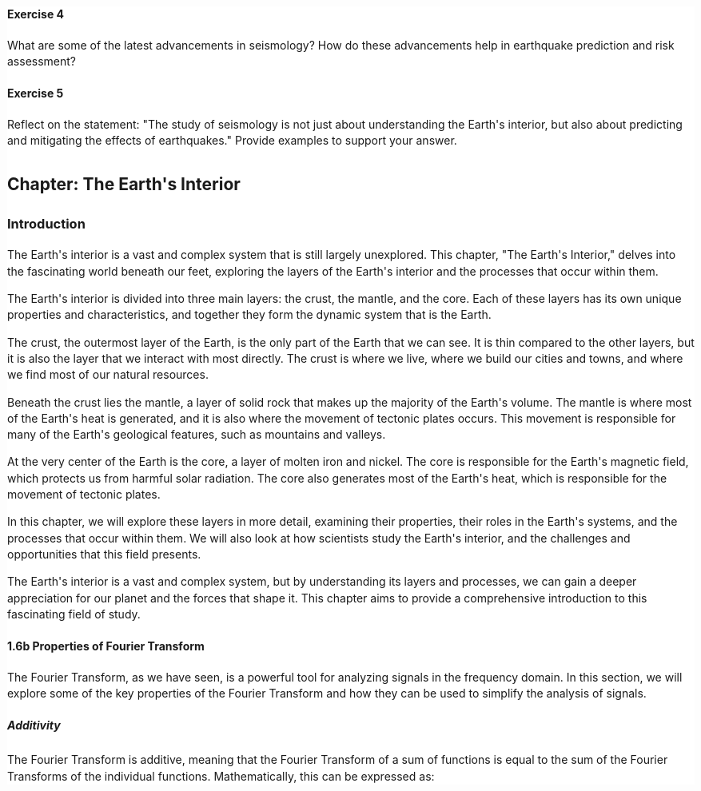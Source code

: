 #### Exercise 4
What are some of the latest advancements in seismology? How do these advancements help in earthquake prediction and risk assessment?

#### Exercise 5
Reflect on the statement: "The study of seismology is not just about understanding the Earth's interior, but also about predicting and mitigating the effects of earthquakes." Provide examples to support your answer.

## Chapter: The Earth's Interior

### Introduction

The Earth's interior is a vast and complex system that is still largely unexplored. This chapter, "The Earth's Interior," delves into the fascinating world beneath our feet, exploring the layers of the Earth's interior and the processes that occur within them.

The Earth's interior is divided into three main layers: the crust, the mantle, and the core. Each of these layers has its own unique properties and characteristics, and together they form the dynamic system that is the Earth. 

The crust, the outermost layer of the Earth, is the only part of the Earth that we can see. It is thin compared to the other layers, but it is also the layer that we interact with most directly. The crust is where we live, where we build our cities and towns, and where we find most of our natural resources.

Beneath the crust lies the mantle, a layer of solid rock that makes up the majority of the Earth's volume. The mantle is where most of the Earth's heat is generated, and it is also where the movement of tectonic plates occurs. This movement is responsible for many of the Earth's geological features, such as mountains and valleys.

At the very center of the Earth is the core, a layer of molten iron and nickel. The core is responsible for the Earth's magnetic field, which protects us from harmful solar radiation. The core also generates most of the Earth's heat, which is responsible for the movement of tectonic plates.

In this chapter, we will explore these layers in more detail, examining their properties, their roles in the Earth's systems, and the processes that occur within them. We will also look at how scientists study the Earth's interior, and the challenges and opportunities that this field presents.

The Earth's interior is a vast and complex system, but by understanding its layers and processes, we can gain a deeper appreciation for our planet and the forces that shape it. This chapter aims to provide a comprehensive introduction to this fascinating field of study.




#### 1.6b Properties of Fourier Transform

The Fourier Transform, as we have seen, is a powerful tool for analyzing signals in the frequency domain. In this section, we will explore some of the key properties of the Fourier Transform and how they can be used to simplify the analysis of signals.

##### Additivity

The Fourier Transform is additive, meaning that the Fourier Transform of a sum of functions is equal to the sum of the Fourier Transforms of the individual functions. Mathematically, this can be expressed as:

